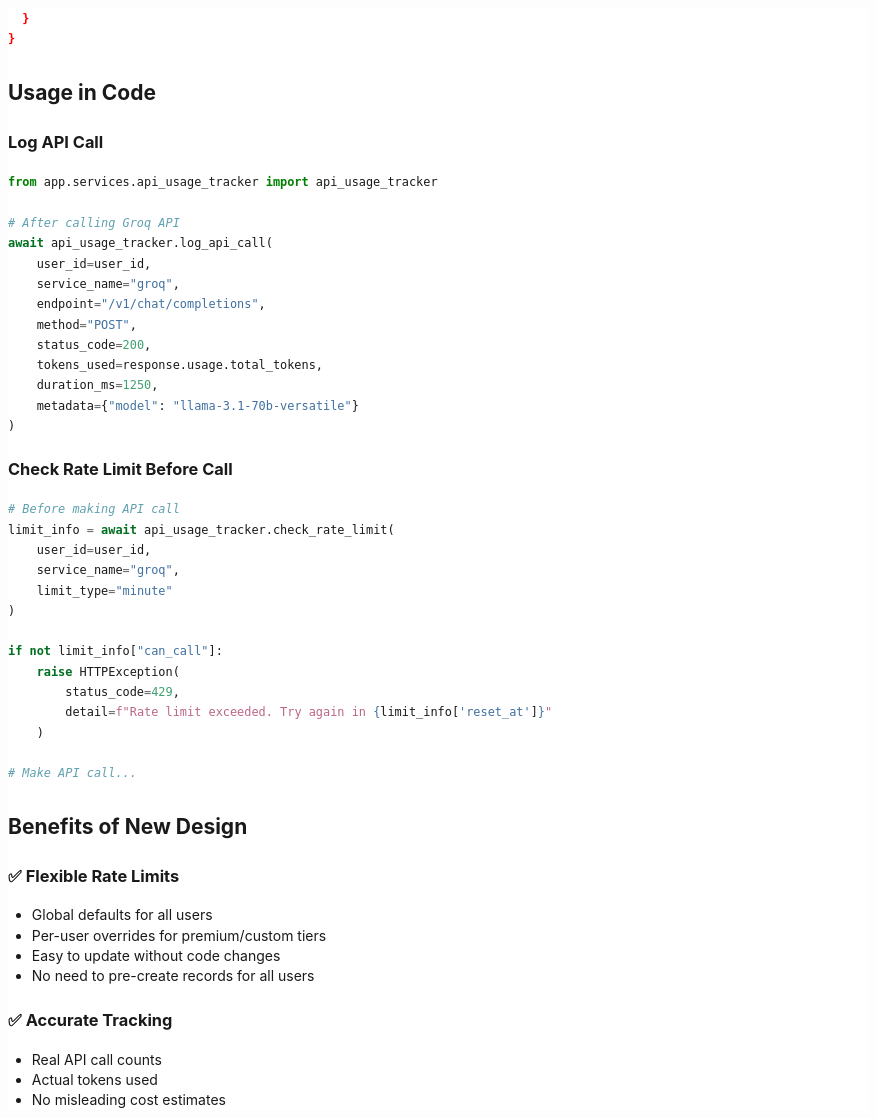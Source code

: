 ```bash
  }
}
```

## Usage in Code

### Log API Call
```python
from app.services.api_usage_tracker import api_usage_tracker

# After calling Groq API
await api_usage_tracker.log_api_call(
    user_id=user_id,
    service_name="groq",
    endpoint="/v1/chat/completions",
    method="POST",
    status_code=200,
    tokens_used=response.usage.total_tokens,
    duration_ms=1250,
    metadata={"model": "llama-3.1-70b-versatile"}
)
```

### Check Rate Limit Before Call
```python
# Before making API call
limit_info = await api_usage_tracker.check_rate_limit(
    user_id=user_id,
    service_name="groq",
    limit_type="minute"
)

if not limit_info["can_call"]:
    raise HTTPException(
        status_code=429,
        detail=f"Rate limit exceeded. Try again in {limit_info['reset_at']}"
    )

# Make API call...
```

## Benefits of New Design

### ✅ Flexible Rate Limits
- Global defaults for all users
- Per-user overrides for premium/custom tiers
- Easy to update without code changes
- No need to pre-create records for all users

### ✅ Accurate Tracking
- Real API call counts
- Actual tokens used
- No misleading cost estimates
